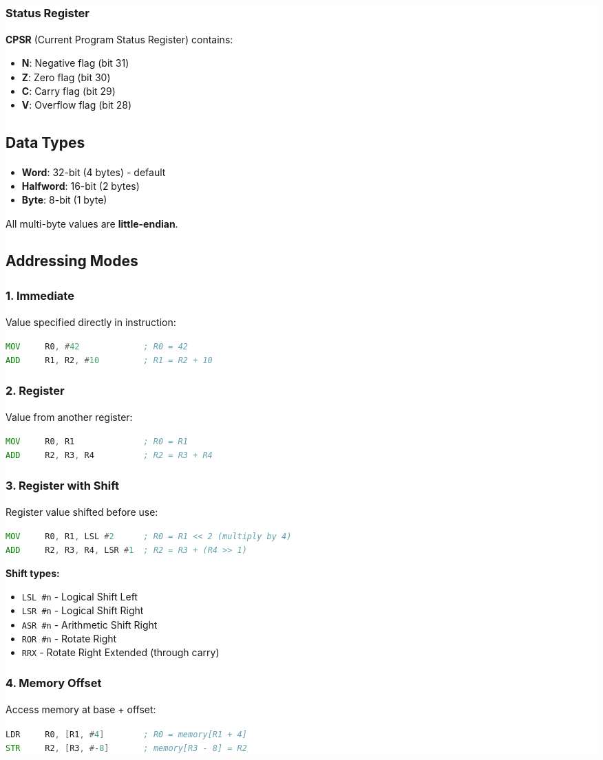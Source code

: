 ### Status Register

**CPSR** (Current Program Status Register) contains:
- **N**: Negative flag (bit 31)
- **Z**: Zero flag (bit 30)
- **C**: Carry flag (bit 29)
- **V**: Overflow flag (bit 28)

## Data Types

- **Word**: 32-bit (4 bytes) - default
- **Halfword**: 16-bit (2 bytes)
- **Byte**: 8-bit (1 byte)

All multi-byte values are **little-endian**.

## Addressing Modes

### 1. Immediate

Value specified directly in instruction:
```asm
MOV     R0, #42             ; R0 = 42
ADD     R1, R2, #10         ; R1 = R2 + 10
```

### 2. Register

Value from another register:
```asm
MOV     R0, R1              ; R0 = R1
ADD     R2, R3, R4          ; R2 = R3 + R4
```

### 3. Register with Shift

Register value shifted before use:
```asm
MOV     R0, R1, LSL #2      ; R0 = R1 << 2 (multiply by 4)
ADD     R2, R3, R4, LSR #1  ; R2 = R3 + (R4 >> 1)
```

**Shift types:**
- `LSL #n` - Logical Shift Left
- `LSR #n` - Logical Shift Right
- `ASR #n` - Arithmetic Shift Right
- `ROR #n` - Rotate Right
- `RRX` - Rotate Right Extended (through carry)

### 4. Memory Offset

Access memory at base + offset:
```asm
LDR     R0, [R1, #4]        ; R0 = memory[R1 + 4]
STR     R2, [R3, #-8]       ; memory[R3 - 8] = R2
```
